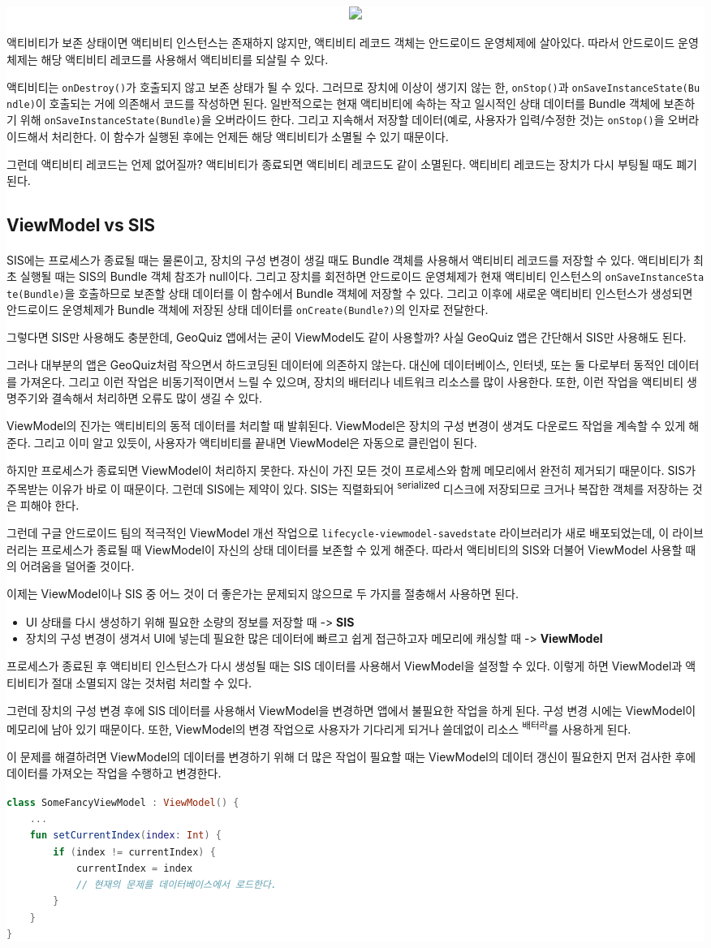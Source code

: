<p align = 'center'>
<img width = '400' src = 'https://user-images.githubusercontent.com/39554623/117900138-95892900-b303-11eb-84f7-236f8cce68a0.jpeg'>
</p>

액티비티가 보존 상태이면 액티비티 인스턴스는 존재하지 않지만, 액티비티 레코드 객체는 안드로이드 운영체제에 살아있다. 따라서 안드로이드 운영체제는 해당 액티비티 레코드를 사용해서 액티비티를 되살릴 수 있다.

액티비티는 `onDestroy()`가 호출되지 않고 보존 상태가 될 수 있다. 그러므로 장치에 이상이 생기지 않는 한, `onStop()`과 `onSaveInstanceState(Bundle)`이 호출되는 거에 의존해서 코드를 작성하면 된다. 일반적으로는 현재 액티비티에 속하는 작고 일시적인 상태 데이터를 Bundle 객체에 보존하기 위해 `onSaveInstanceState(Bundle)`을 오버라이드 한다. 그리고 지속해서 저장할 데이터(예로, 사용자가 입력/수정한 것)는 `onStop()`을 오버라이드해서 처리한다. 이 함수가 실행된 후에는 언제든 해당 액티비티가 소멸될 수 있기 때문이다.

그런데 액티비티 레코드는 언제 없어질까? 액티비티가 종료되면 액티비티 레코드도 같이 소멸된다. 액티비티 레코드는 장치가 다시 부팅될 때도 폐기된다.

## ViewModel vs SIS

SIS에는 프로세스가 종료될 때는 물론이고, 장치의 구성 변경이 생길 때도 Bundle 객체를 사용해서 액티비티 레코드를 저장할 수 있다. 액티비티가 최초 실행될 때는 SIS의 Bundle 객체 참조가 null이다. 그리고 장치를 회전하면 안드로이드 운영체제가 현재 액티비티 인스턴스의 `onSaveInstanceState(Bundle)`을 호출하므로 보존할 상태 데이터를 이 함수에서 Bundle 객체에 저장할 수 있다. 그리고 이후에 새로운 액티비티 인스턴스가 생성되면 안드로이드 운영체제가 Bundle 객체에 저장된 상태 데이터를 `onCreate(Bundle?)`의 인자로 전달한다.

그렇다면 SIS만 사용해도 충분한데, GeoQuiz 앱에서는 굳이 ViewModel도 같이 사용할까? 사실 GeoQuiz 앱은 간단해서 SIS만 사용해도 된다.

그러나 대부분의 앱은 GeoQuiz처럼 작으면서 하드코딩된 데이터에 의존하지 않는다. 대신에 데이터베이스, 인터넷, 또는 둘 다로부터 동적인 데이터를 가져온다. 그리고 이런 작업은 비동기적이면서 느릴 수 있으며, 장치의 배터리나 네트워크 리소스를 많이 사용한다. 또한, 이런 작업을 액티비티 생명주기와 결속해서 처리하면 오류도 많이 생길 수 있다.

ViewModel의 진가는 액티비티의 동적 데이터를 처리할 때 발휘된다. ViewModel은 장치의 구성 변경이 생겨도 다운로드 작업을 계속할 수 있게 해준다. 그리고 이미 알고 있듯이, 사용자가 액티비티를 끝내면 ViewModel은 자동으로 클린업이 된다.

하지만 프로세스가 종료되면 ViewModel이 처리하지 못한다. 자신이 가진 모든 것이 프로세스와 함께 메모리에서 완전히 제거되기 때문이다. SIS가 주목받는 이유가 바로 이 때문이다. 그런데 SIS에는 제약이 있다. SIS는 직렬화되어 <sup>serialized</sup> 디스크에 저장되므로 크거나 복잡한 객체를 저장하는 것은 피해야 한다.

그런데 구글 안드로이드 팀의 적극적인 ViewModel 개선 작업으로 `lifecycle-viewmodel-savedstate` 라이브러리가 새로 배포되었는데, 이 라이브러리는 프로세스가 종료될 때 ViewModel이 자신의 상태 데이터를 보존할 수 있게 해준다. 따라서 액티비티의 SIS와 더불어 ViewModel 사용할 때의 어려움을 덜어줄 것이다.

이제는 ViewModel이나 SIS 중 어느 것이 더 좋은가는 문제되지 않으므로 두 가지를 절충해서 사용하면 된다.

- UI 상태를 다시 생성하기 위해 필요한 소량의 정보를 저장할 때 -> **SIS**
- 장치의 구성 변경이 생겨서 UI에 넣는데 필요한 많은 데이터에 빠르고 쉽게 접근하고자 메모리에 캐싱할 때 -> **ViewModel**

프로세스가 종료된 후 액티비티 인스턴스가 다시 생성될 때는 SIS 데이터를 사용해서 ViewModel을 설정할 수 있다. 이렇게 하면 ViewModel과 액티비티가 절대 소멸되지 않는 것처럼 처리할 수 있다.

그런데 장치의 구성 변경 후에 SIS 데이터를 사용해서 ViewModel을 변경하면 앱에서 불필요한 작업을 하게 된다. 구성 변경 시에는 ViewModel이 메모리에 남아 있기 때문이다. 또한, ViewModel의 변경 작업으로 사용자가 기다리게 되거나 쓸데없이 리소스 <sup>배터라</sup>를 사용하게 된다.

이 문제를 해결하려면 ViewModel의 데이터를 변경하기 위해 더 많은 작업이 필요할 때는 ViewModel의 데이터 갱신이 필요한지 먼저 검사한 후에 데이터를 가져오는 작업을 수행하고 변경한다.

```kotlin
class SomeFancyViewModel : ViewModel() {
    ...
    fun setCurrentIndex(index: Int) {
        if (index != currentIndex) {
            currentIndex = index
            // 현재의 문제를 데이터베이스에서 로드한다.
        } 
    }
}
```
